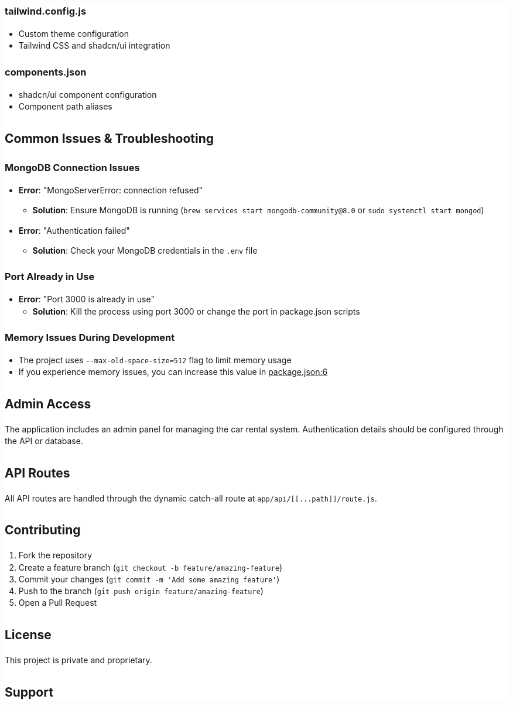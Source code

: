### tailwind.config.js
- Custom theme configuration
- Tailwind CSS and shadcn/ui integration

### components.json
- shadcn/ui component configuration
- Component path aliases

## Common Issues & Troubleshooting

### MongoDB Connection Issues
- **Error**: "MongoServerError: connection refused"
  - **Solution**: Ensure MongoDB is running (`brew services start mongodb-community@8.0` or `sudo systemctl start mongod`)

- **Error**: "Authentication failed"
  - **Solution**: Check your MongoDB credentials in the `.env` file

### Port Already in Use
- **Error**: "Port 3000 is already in use"
  - **Solution**: Kill the process using port 3000 or change the port in package.json scripts

### Memory Issues During Development
- The project uses `--max-old-space-size=512` flag to limit memory usage
- If you experience memory issues, you can increase this value in [package.json:6](package.json#L6)

## Admin Access

The application includes an admin panel for managing the car rental system. Authentication details should be configured through the API or database.

## API Routes

All API routes are handled through the dynamic catch-all route at `app/api/[[...path]]/route.js`.

## Contributing

1. Fork the repository
2. Create a feature branch (`git checkout -b feature/amazing-feature`)
3. Commit your changes (`git commit -m 'Add some amazing feature'`)
4. Push to the branch (`git push origin feature/amazing-feature`)
5. Open a Pull Request

## License

This project is private and proprietary.

## Support
